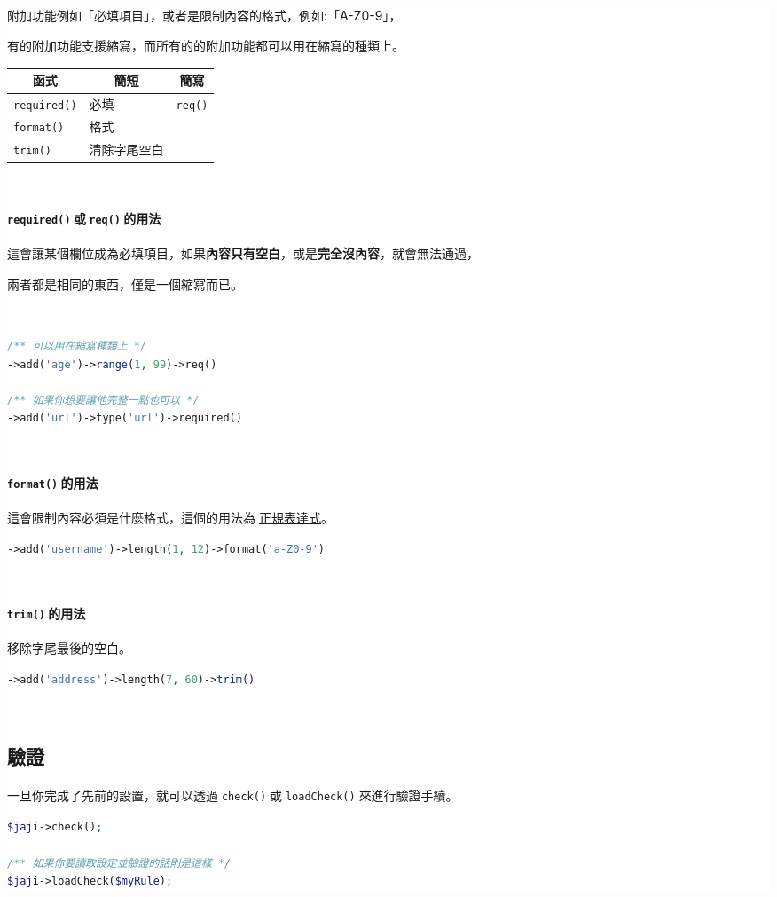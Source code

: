 附加功能例如「必填項目」，或者是限制內容的格式，例如:「A-Z0-9」，

有的附加功能支援縮寫，而所有的的附加功能都可以用在縮寫的種類上。

|     函式     |      簡短     |   簡寫    |
| ------------ | ------------- | --------- |
| `required()` | 必填          |  `req()`  |
| `format()`   | 格式          |           |
| `trim()`     | 清除字尾空白  |           |

&nbsp;

#### `required()` 或 `req()` 的用法

這會讓某個欄位成為必填項目，如果**內容只有空白**，或是**完全沒內容**，就會無法通過，

兩者都是相同的東西，僅是一個縮寫而已。

&nbsp;

```php
/** 可以用在縮寫種類上 */
->add('age')->range(1, 99)->req()

/** 如果你想要讓他完整一點也可以 */
->add('url')->type('url')->required()
```

&nbsp;

#### `format()` 的用法

這會限制內容必須是什麼格式，這個的用法為 [正規表達式](https://en.wikipedia.org/wiki/Regular_expression)。

```php
->add('username')->length(1, 12)->format('a-Z0-9')
```

&nbsp;

#### `trim()` 的用法

移除字尾最後的空白。

```php
->add('address')->length(7, 60)->trim()
```

&nbsp;

## 驗證

一旦你完成了先前的設置，就可以透過 `check()` 或 `loadCheck()` 來進行驗證手續。

```php
$jaji->check();

/** 如果你要讀取設定並驗證的話則是這樣 */
$jaji->loadCheck($myRule);
```
